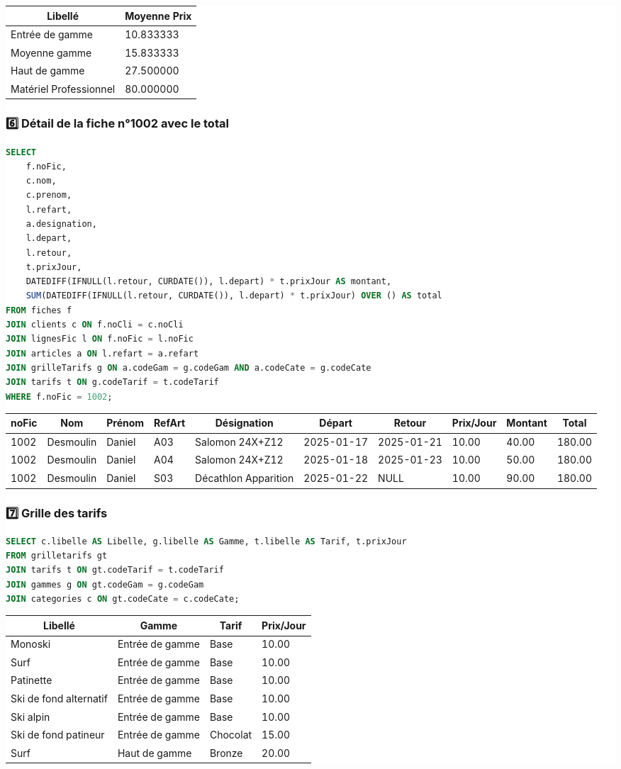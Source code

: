 | Libellé                | Moyenne Prix |
| ---------------------- | ------------ |
| Entrée de gamme        | 10.833333    |
| Moyenne gamme          | 15.833333    |
| Haut de gamme          | 27.500000    |
| Matériel Professionnel | 80.000000    |

### 6️⃣ Détail de la fiche n°1002 avec le total

```sql
SELECT
    f.noFic,
    c.nom,
    c.prenom,
    l.refart,
    a.designation,
    l.depart,
    l.retour,
    t.prixJour,
    DATEDIFF(IFNULL(l.retour, CURDATE()), l.depart) * t.prixJour AS montant,
    SUM(DATEDIFF(IFNULL(l.retour, CURDATE()), l.depart) * t.prixJour) OVER () AS total
FROM fiches f
JOIN clients c ON f.noCli = c.noCli
JOIN lignesFic l ON f.noFic = l.noFic
JOIN articles a ON l.refart = a.refart
JOIN grilleTarifs g ON a.codeGam = g.codeGam AND a.codeCate = g.codeCate
JOIN tarifs t ON g.codeTarif = t.codeTarif
WHERE f.noFic = 1002;
```

| noFic | Nom       | Prénom | RefArt | Désignation          | Départ     | Retour     | Prix/Jour | Montant | Total  |
| ----- | --------- | ------ | ------ | -------------------- | ---------- | ---------- | --------- | ------- | ------ |
| 1002  | Desmoulin | Daniel | A03    | Salomon 24X+Z12      | 2025-01-17 | 2025-01-21 | 10.00     | 40.00   | 180.00 |
| 1002  | Desmoulin | Daniel | A04    | Salomon 24X+Z12      | 2025-01-18 | 2025-01-23 | 10.00     | 50.00   | 180.00 |
| 1002  | Desmoulin | Daniel | S03    | Décathlon Apparition | 2025-01-22 | NULL       | 10.00     | 90.00   | 180.00 |

### 7️⃣ Grille des tarifs

```sql
SELECT c.libelle AS Libelle, g.libelle AS Gamme, t.libelle AS Tarif, t.prixJour
FROM grilletarifs gt
JOIN tarifs t ON gt.codeTarif = t.codeTarif
JOIN gammes g ON gt.codeGam = g.codeGam
JOIN categories c ON gt.codeCate = c.codeCate;
```

| Libellé                | Gamme                  | Tarif    | Prix/Jour |
| ---------------------- | ---------------------- | -------- | --------- |
| Monoski                | Entrée de gamme        | Base     | 10.00     |
| Surf                   | Entrée de gamme        | Base     | 10.00     |
| Patinette              | Entrée de gamme        | Base     | 10.00     |
| Ski de fond alternatif | Entrée de gamme        | Base     | 10.00     |
| Ski alpin              | Entrée de gamme        | Base     | 10.00     |
| Ski de fond patineur   | Entrée de gamme        | Chocolat | 15.00     |
| Surf                   | Haut de gamme          | Bronze   | 20.00     |